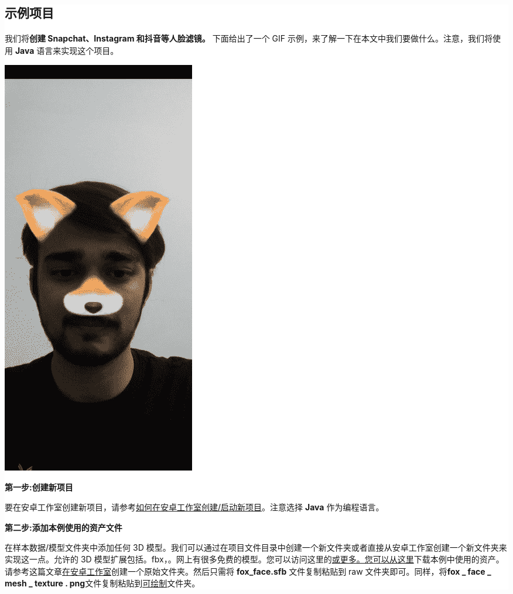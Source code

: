 ## 示例项目

我们将**创建 Snapchat、Instagram 和抖音等人脸滤镜。** 下面给出了一个 GIF 示例，来了解一下在本文中我们要做什么。注意，我们将使用 **Java** 语言来实现这个项目。

![Augmented Faces with ARCore in Android Sample GIF](img/f875170861474d755bacbc9f66803c6a.png)

**第一步:创建新项目**

要在安卓工作室创建新项目，请参考[如何在安卓工作室创建/启动新项目](https://www.geeksforgeeks.org/android-how-to-create-start-a-new-project-in-android-studio/)。注意选择 **Java** 作为编程语言。

**第二步:添加本例使用的资产文件**

在样本数据/模型文件夹中添加任何 3D 模型。我们可以通过在项目文件目录中创建一个新文件夹或者直接从安卓工作室创建一个新文件夹来实现这一点。允许的 3D 模型扩展包括。fbx，。网上有很多免费的模型。您可以访问这里的[或更多。您可以从](https://poly.google.com/)[这里](https://drive.google.com/drive/folders/1KgTbs6SwiEJN-j0gP_IzWMGKZyitT3GH?usp=sharing)下载本例中使用的资产。请参考这篇文章[在安卓工作室](https://www.geeksforgeeks.org/resource-raw-folder-in-android-studio/)创建一个原始文件夹。然后只需将 **fox_face.sfb** 文件复制粘贴到 raw 文件夹即可。同样，将**fox _ face _ mesh _ texture . png**文件复制粘贴到[可绘制](https://www.geeksforgeeks.org/how-to-add-image-to-drawable-folder-in-android-studio/amp/?ref=rp)文件夹。
